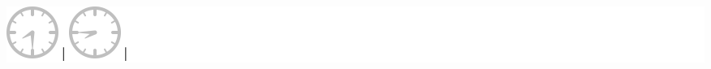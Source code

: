 <img src="./icons/stats/time/Clock_08_30.svg" title="Clock_08_30.svg" alt="Clock_08_30.svg" width="64"/> | <img src="./icons/stats/time/Clock_08_45.svg" title="Clock_08_45.svg" alt="Clock_08_45.svg" width="64"/> |